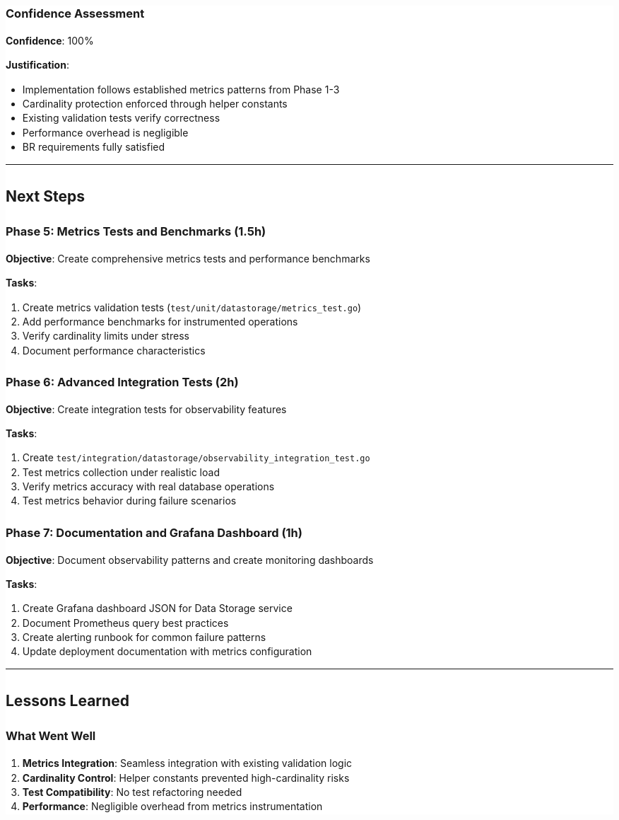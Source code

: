 ### Confidence Assessment

**Confidence**: 100%

**Justification**:
- Implementation follows established metrics patterns from Phase 1-3
- Cardinality protection enforced through helper constants
- Existing validation tests verify correctness
- Performance overhead is negligible
- BR requirements fully satisfied

---

## Next Steps

### Phase 5: Metrics Tests and Benchmarks (1.5h)

**Objective**: Create comprehensive metrics tests and performance benchmarks

**Tasks**:
1. Create metrics validation tests (`test/unit/datastorage/metrics_test.go`)
2. Add performance benchmarks for instrumented operations
3. Verify cardinality limits under stress
4. Document performance characteristics

### Phase 6: Advanced Integration Tests (2h)

**Objective**: Create integration tests for observability features

**Tasks**:
1. Create `test/integration/datastorage/observability_integration_test.go`
2. Test metrics collection under realistic load
3. Verify metrics accuracy with real database operations
4. Test metrics behavior during failure scenarios

### Phase 7: Documentation and Grafana Dashboard (1h)

**Objective**: Document observability patterns and create monitoring dashboards

**Tasks**:
1. Create Grafana dashboard JSON for Data Storage service
2. Document Prometheus query best practices
3. Create alerting runbook for common failure patterns
4. Update deployment documentation with metrics configuration

---

## Lessons Learned

### What Went Well

1. **Metrics Integration**: Seamless integration with existing validation logic
2. **Cardinality Control**: Helper constants prevented high-cardinality risks
3. **Test Compatibility**: No test refactoring needed
4. **Performance**: Negligible overhead from metrics instrumentation
